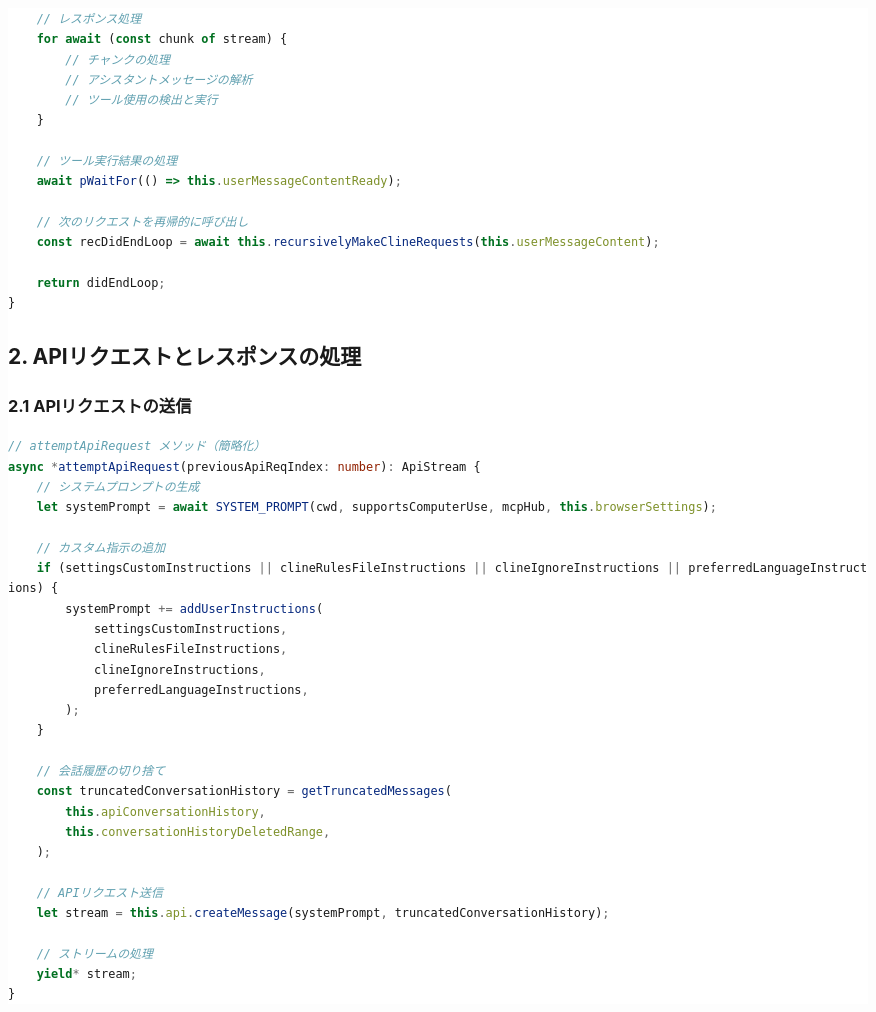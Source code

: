 ```typescript
    // レスポンス処理
    for await (const chunk of stream) {
        // チャンクの処理
        // アシスタントメッセージの解析
        // ツール使用の検出と実行
    }
    
    // ツール実行結果の処理
    await pWaitFor(() => this.userMessageContentReady);
    
    // 次のリクエストを再帰的に呼び出し
    const recDidEndLoop = await this.recursivelyMakeClineRequests(this.userMessageContent);
    
    return didEndLoop;
}
```

## 2. APIリクエストとレスポンスの処理

### 2.1 APIリクエストの送信

```typescript
// attemptApiRequest メソッド（簡略化）
async *attemptApiRequest(previousApiReqIndex: number): ApiStream {
    // システムプロンプトの生成
    let systemPrompt = await SYSTEM_PROMPT(cwd, supportsComputerUse, mcpHub, this.browserSettings);
    
    // カスタム指示の追加
    if (settingsCustomInstructions || clineRulesFileInstructions || clineIgnoreInstructions || preferredLanguageInstructions) {
        systemPrompt += addUserInstructions(
            settingsCustomInstructions,
            clineRulesFileInstructions,
            clineIgnoreInstructions,
            preferredLanguageInstructions,
        );
    }
    
    // 会話履歴の切り捨て
    const truncatedConversationHistory = getTruncatedMessages(
        this.apiConversationHistory,
        this.conversationHistoryDeletedRange,
    );
    
    // APIリクエスト送信
    let stream = this.api.createMessage(systemPrompt, truncatedConversationHistory);
    
    // ストリームの処理
    yield* stream;
}
```
